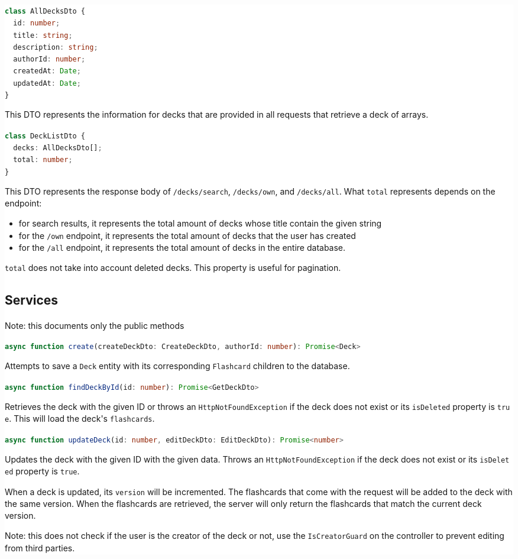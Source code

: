 ```typescript
class AllDecksDto {
  id: number;
  title: string;
  description: string;
  authorId: number;
  createdAt: Date;
  updatedAt: Date;
}
```

This DTO represents the information for decks that are provided in all requests that retrieve a deck of arrays.

```typescript
class DeckListDto {
  decks: AllDecksDto[];
  total: number;
}
```
This DTO represents the response body of ``/decks/search``, ``/decks/own``, and ``/decks/all``. What ``total`` represents depends on the endpoint:
* for search results, it represents the total amount of decks whose title contain the given string
* for the ``/own`` endpoint, it represents the total amount of decks that the user has created
* for the ``/all`` endpoint, it represents the total amount of decks in the entire database.

``total`` does not take into account deleted decks. This property is useful for pagination.

## Services
Note: this documents only the public methods

```typescript
async function create(createDeckDto: CreateDeckDto, authorId: number): Promise<Deck>
```

Attempts to save a ``Deck`` entity with its corresponding ``Flashcard`` children to the database.

```typescript
async function findDeckById(id: number): Promise<GetDeckDto>
```

Retrieves the deck with the given ID or throws an ``HttpNotFoundException`` if the deck does not exist or its ``isDeleted`` property is ``true``. This will load the deck's ``flashcards``.

```typescript
async function updateDeck(id: number, editDeckDto: EditDeckDto): Promise<number>
```

Updates the deck with the given ID with the given data. Throws an ``HttpNotFoundException`` if the deck does not exist or its ``isDeleted`` property is ``true``.

When a deck is updated, its ``version`` will be incremented. The flashcards that come with the request will be added to the deck with the same version. When the flashcards are retrieved, the server will only return the flashcards that match the current deck version.

Note: this does not check if the user is the creator of the deck or not, use the ``IsCreatorGuard`` on the controller to prevent editing from third parties.
